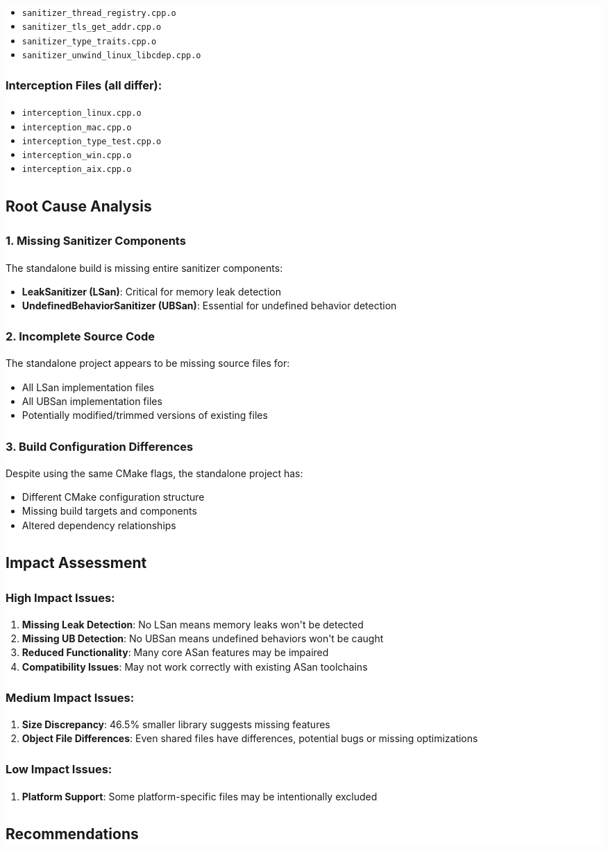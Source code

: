 - `sanitizer_thread_registry.cpp.o`
- `sanitizer_tls_get_addr.cpp.o`
- `sanitizer_type_traits.cpp.o`
- `sanitizer_unwind_linux_libcdep.cpp.o`

### Interception Files (all differ):
- `interception_linux.cpp.o`
- `interception_mac.cpp.o`
- `interception_type_test.cpp.o`
- `interception_win.cpp.o`
- `interception_aix.cpp.o`

## Root Cause Analysis

### 1. Missing Sanitizer Components
The standalone build is missing entire sanitizer components:
- **LeakSanitizer (LSan)**: Critical for memory leak detection
- **UndefinedBehaviorSanitizer (UBSan)**: Essential for undefined behavior detection

### 2. Incomplete Source Code
The standalone project appears to be missing source files for:
- All LSan implementation files
- All UBSan implementation files
- Potentially modified/trimmed versions of existing files

### 3. Build Configuration Differences
Despite using the same CMake flags, the standalone project has:
- Different CMake configuration structure
- Missing build targets and components
- Altered dependency relationships

## Impact Assessment

### High Impact Issues:
1. **Missing Leak Detection**: No LSan means memory leaks won't be detected
2. **Missing UB Detection**: No UBSan means undefined behaviors won't be caught
3. **Reduced Functionality**: Many core ASan features may be impaired
4. **Compatibility Issues**: May not work correctly with existing ASan toolchains

### Medium Impact Issues:
1. **Size Discrepancy**: 46.5% smaller library suggests missing features
2. **Object File Differences**: Even shared files have differences, potential bugs or missing optimizations

### Low Impact Issues:
1. **Platform Support**: Some platform-specific files may be intentionally excluded

## Recommendations
